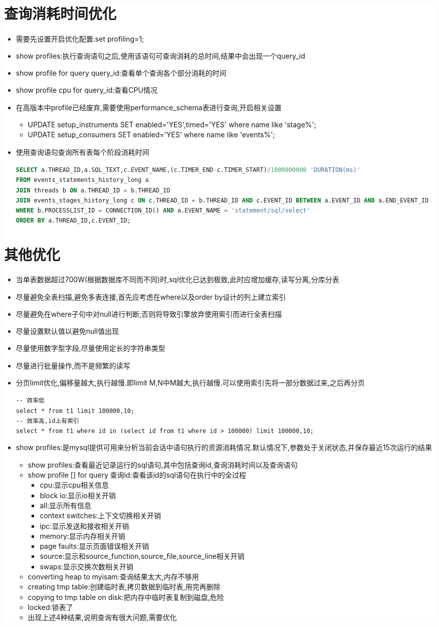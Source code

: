 

# 查询消耗时间优化

* 需要先设置开启优化配置:set profiling=1;

* show profiles:执行查询语句之后,使用该语句可查询消耗的总时间,结果中会出现一个query_id

* show profile for query query_id:查看单个查询各个部分消耗的时间

* show profile cpu for query_id:查看CPU情况

* 在高版本中profile已经废弃,需要使用performance_schema表进行查询,开启相关设置

  * UPDATE setup_instruments SET enabled='YES',timed='YES' where name like 'stage%';
  * UPDATE setup_consumers SET enabled='YES' where name like 'events%';

* 使用查询语句查询所有表每个阶段消耗时间

  ```sql
  SELECT a.THREAD_ID,a.SQL_TEXT,c.EVENT_NAME,(c.TIMER_END-c.TIMER_START)/1000000000 'DURATION(ms)'
  FROM events_statements_history_long a
  JOIN threads b ON a.THREAD_ID = b.THREAD_ID
  JOIN events_stages_history_long c ON c.THREAD_ID = b.THREAD_ID AND c.EVENT_ID BETWEEN a.EVENT_ID AND a.END_EVENT_ID
  WHERE b.PROCESSLIST_ID = CONNECTION_ID() AND a.EVENT_NAME = 'statement/sql/select'
  ORDER BY a.THREAD_ID,c.EVENT_ID;
  ```



# 其他优化

* 当单表数据超过700W(根据数据库不同而不同)时,sql优化已达到极致,此时应增加缓存,读写分离,分库分表

* 尽量避免全表扫描,避免多表连接,首先应考虑在where以及order by设计的列上建立索引

* 尽量避免在where子句中对null进行判断,否则将导致引擎放弃使用索引而进行全表扫描

* 尽量设置默认值以避免null值出现

* 尽量使用数字型字段,尽量使用定长的字符串类型

* 尽量进行批量操作,而不是频繁的读写

* 分页limit优化,偏移量越大,执行越慢.即limit M,N中M越大,执行越慢.可以使用索引先将一部分数据过来,之后再分页

  ```mysql
  -- 效率低
  select * from t1 limit 100000,10;
  -- 效率高,id上有索引
  select * from t1 where id in (select id from t1 where id > 100000) limit 100000,10;
  ```

* show profiles:是mysql提供可用来分析当前会话中语句执行的资源消耗情况.默认情况下,参数处于关闭状态,并保存最近15次运行的结果
  * show profiles:查看最近记录运行的sql语句,其中包括查询id,查询消耗时间以及查询语句
  * show profile [] for query 查询id:查看该id的sql语句在执行中的全过程
    * cpu:显示cpu相关信息
    * block io:显示io相关开销
    * all:显示所有信息
    * context switches:上下文切换相关开销
    * ipc:显示发送和接收相关开销
    * memory:显示内存相关开销
    * page faults:显示页面错误相关开销
    * source:显示和source_function,source_file,source_line相关开销
    * swaps:显示交换次数相关开销
  * converting heap to myisam:查询结果太大,内存不够用
  * creating tmp table:创建临时表,拷贝数据到临时表,用完再删除
  * copying to tmp table on disk:把内存中临时表复制到磁盘,危险
  * locked:锁表了
  * 出现上述4种结果,说明查询有很大问题,需要优化